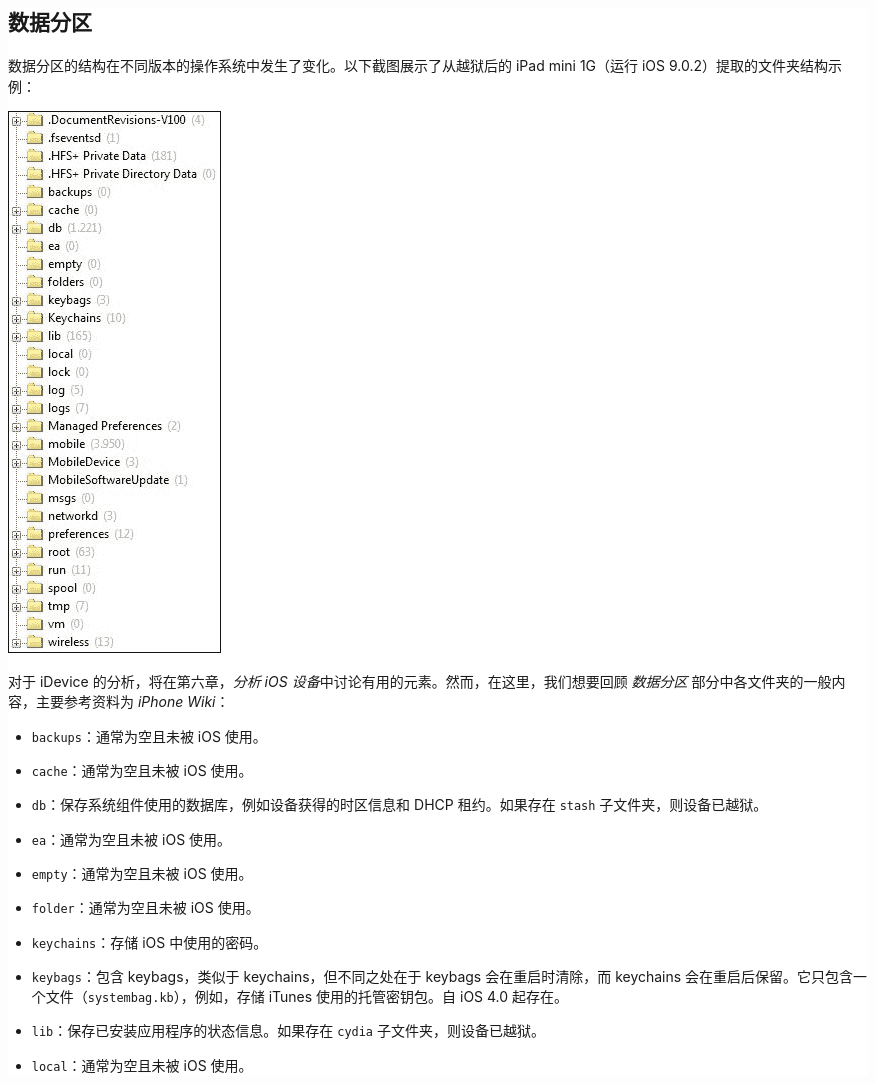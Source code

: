 
## 数据分区

数据分区的结构在不同版本的操作系统中发生了变化。以下截图展示了从越狱后的 iPad mini 1G（运行 iOS 9.0.2）提取的文件夹结构示例：

![数据分区](img/image_02_009.jpg)

对于 iDevice 的分析，将在第六章，*分析 iOS 设备*中讨论有用的元素。然而，在这里，我们想要回顾 *数据分区* 部分中各文件夹的一般内容，主要参考资料为 *iPhone Wiki*：

+   `backups`：通常为空且未被 iOS 使用。

+   `cache`：通常为空且未被 iOS 使用。

+   `db`：保存系统组件使用的数据库，例如设备获得的时区信息和 DHCP 租约。如果存在 `stash` 子文件夹，则设备已越狱。

+   `ea`：通常为空且未被 iOS 使用。

+   `empty`：通常为空且未被 iOS 使用。

+   `folder`：通常为空且未被 iOS 使用。

+   `keychains`：存储 iOS 中使用的密码。

+   `keybags`：包含 keybags，类似于 keychains，但不同之处在于 keybags 会在重启时清除，而 keychains 会在重启后保留。它只包含一个文件（`systembag.kb`），例如，存储 iTunes 使用的托管密钥包。自 iOS 4.0 起存在。

+   `lib`：保存已安装应用程序的状态信息。如果存在 `cydia` 子文件夹，则设备已越狱。

+   `local`：通常为空且未被 iOS 使用。
